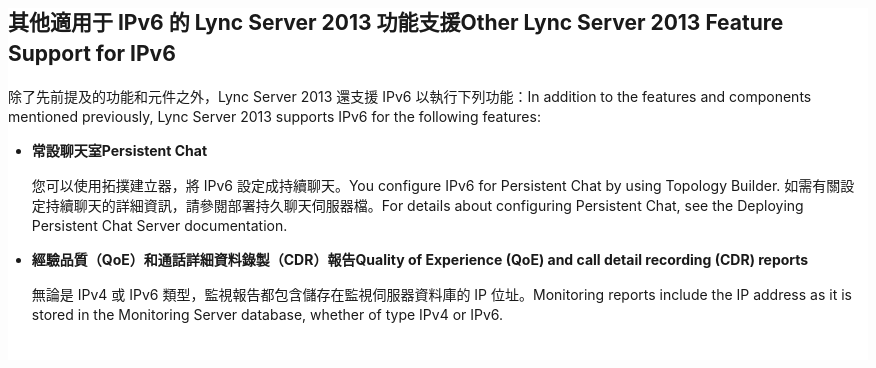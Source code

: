 <div>

## <a name="other-lync-server-2013-feature-support-for-ipv6"></a><span data-ttu-id="7320a-240">其他適用于 IPv6 的 Lync Server 2013 功能支援</span><span class="sxs-lookup"><span data-stu-id="7320a-240">Other Lync Server 2013 Feature Support for IPv6</span></span>

<span data-ttu-id="7320a-241">除了先前提及的功能和元件之外，Lync Server 2013 還支援 IPv6 以執行下列功能：</span><span class="sxs-lookup"><span data-stu-id="7320a-241">In addition to the features and components mentioned previously, Lync Server 2013 supports IPv6 for the following features:</span></span>

  - <span data-ttu-id="7320a-242">**常設聊天室**</span><span class="sxs-lookup"><span data-stu-id="7320a-242">**Persistent Chat**</span></span>
    
    <span data-ttu-id="7320a-243">您可以使用拓撲建立器，將 IPv6 設定成持續聊天。</span><span class="sxs-lookup"><span data-stu-id="7320a-243">You configure IPv6 for Persistent Chat by using Topology Builder.</span></span> <span data-ttu-id="7320a-244">如需有關設定持續聊天的詳細資訊，請參閱部署持久聊天伺服器檔。</span><span class="sxs-lookup"><span data-stu-id="7320a-244">For details about configuring Persistent Chat, see the Deploying Persistent Chat Server documentation.</span></span>

  - <span data-ttu-id="7320a-245">**經驗品質（QoE）和通話詳細資料錄製（CDR）報告**</span><span class="sxs-lookup"><span data-stu-id="7320a-245">**Quality of Experience (QoE) and call detail recording (CDR) reports**</span></span>
    
    <span data-ttu-id="7320a-246">無論是 IPv4 或 IPv6 類型，監視報告都包含儲存在監視伺服器資料庫的 IP 位址。</span><span class="sxs-lookup"><span data-stu-id="7320a-246">Monitoring reports include the IP address as it is stored in the Monitoring Server database, whether of type IPv4 or IPv6.</span></span>

</div>

</div>

<span> </span>

</div>

</div>

</div>

